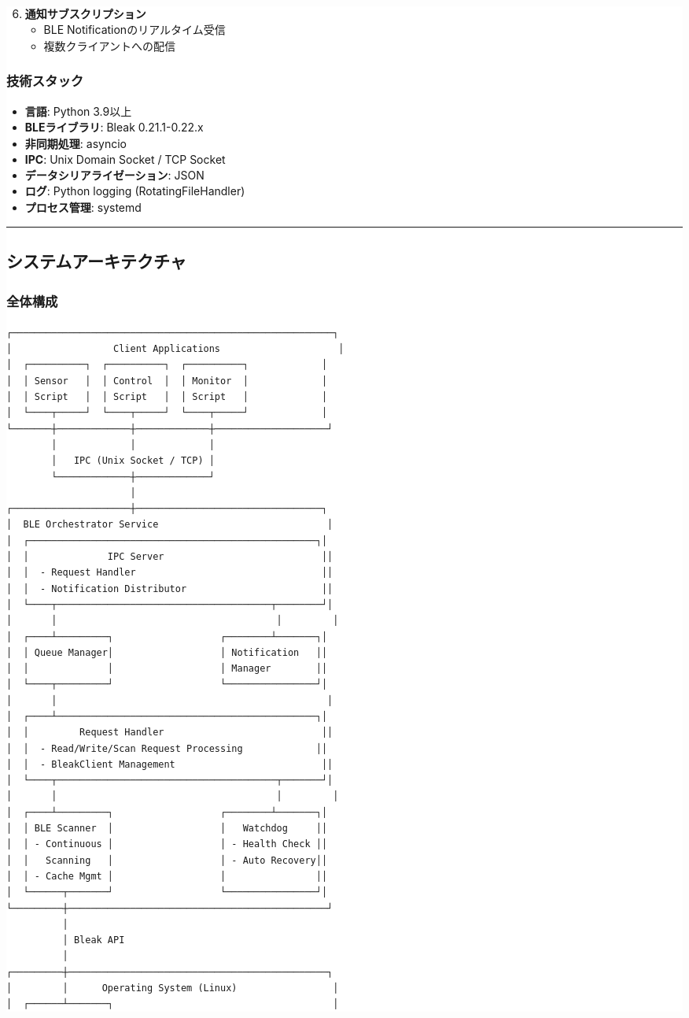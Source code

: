 6. **通知サブスクリプション**
   - BLE Notificationのリアルタイム受信
   - 複数クライアントへの配信

### 技術スタック

- **言語**: Python 3.9以上
- **BLEライブラリ**: Bleak 0.21.1-0.22.x
- **非同期処理**: asyncio
- **IPC**: Unix Domain Socket / TCP Socket
- **データシリアライゼーション**: JSON
- **ログ**: Python logging (RotatingFileHandler)
- **プロセス管理**: systemd

---

## システムアーキテクチャ

### 全体構成

```
┌─────────────────────────────────────────────────────────┐
│                  Client Applications                     │
│  ┌──────────┐  ┌──────────┐  ┌──────────┐             │
│  │ Sensor   │  │ Control  │  │ Monitor  │             │
│  │ Script   │  │ Script   │  │ Script   │             │
│  └────┬─────┘  └────┬─────┘  └────┬─────┘             │
└───────┼─────────────┼─────────────┼────────────────────┘
        │             │             │
        │   IPC (Unix Socket / TCP) │
        └─────────────┼─────────────┘
                      │
┌─────────────────────┼─────────────────────────────────┐
│  BLE Orchestrator Service                              │
│  ┌───────────────────────────────────────────────────┐│
│  │              IPC Server                            ││
│  │  - Request Handler                                 ││
│  │  - Notification Distributor                        ││
│  └────┬──────────────────────────────────────┬────────┘│
│       │                                       │         │
│  ┌────┴─────────┐                   ┌────────┴───────┐│
│  │ Queue Manager│                   │ Notification   ││
│  │              │                   │ Manager        ││
│  └────┬─────────┘                   └────────────────┘│
│       │                                                │
│  ┌────┴──────────────────────────────────────────────┐│
│  │         Request Handler                            ││
│  │  - Read/Write/Scan Request Processing             ││
│  │  - BleakClient Management                          ││
│  └────┬───────────────────────────────────────┬───────┘│
│       │                                       │         │
│  ┌────┴─────────┐                   ┌────────┴───────┐│
│  │ BLE Scanner  │                   │   Watchdog     ││
│  │ - Continuous │                   │ - Health Check ││
│  │   Scanning   │                   │ - Auto Recovery││
│  │ - Cache Mgmt │                   │                ││
│  └──────┬───────┘                   └────────────────┘│
└─────────┼──────────────────────────────────────────────┘
          │
          │ Bleak API
          │
┌─────────┼──────────────────────────────────────────────┐
│         │      Operating System (Linux)                 │
│  ┌──────┴───────┐                                       │
```